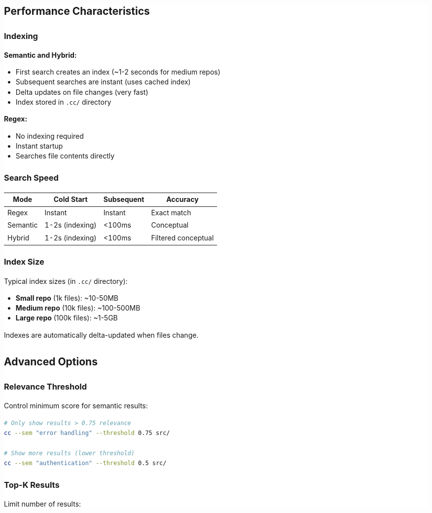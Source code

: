 ## Performance Characteristics

### Indexing

**Semantic and Hybrid:**
- First search creates an index (~1-2 seconds for medium repos)
- Subsequent searches are instant (uses cached index)
- Delta updates on file changes (very fast)
- Index stored in `.cc/` directory

**Regex:**
- No indexing required
- Instant startup
- Searches file contents directly

### Search Speed

| Mode | Cold Start | Subsequent | Accuracy |
|------|------------|------------|----------|
| Regex | Instant | Instant | Exact match |
| Semantic | 1-2s (indexing) | <100ms | Conceptual |
| Hybrid | 1-2s (indexing) | <100ms | Filtered conceptual |

### Index Size

Typical index sizes (in `.cc/` directory):

- **Small repo** (1k files): ~10-50MB
- **Medium repo** (10k files): ~100-500MB
- **Large repo** (100k files): ~1-5GB

Indexes are automatically delta-updated when files change.

## Advanced Options

### Relevance Threshold

Control minimum score for semantic results:

```bash
# Only show results > 0.75 relevance
cc --sem "error handling" --threshold 0.75 src/

# Show more results (lower threshold)
cc --sem "authentication" --threshold 0.5 src/
```

### Top-K Results

Limit number of results:
